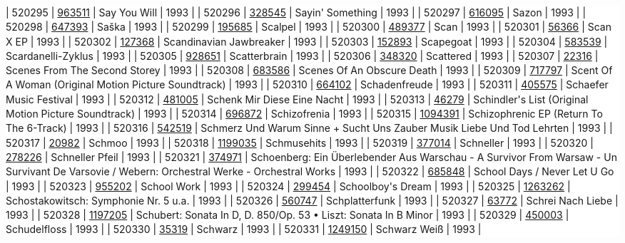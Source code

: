 | 520295 | [963511](https://www.discogs.com/master/963511) | Say You Will | 1993 |
| 520296 | [328545](https://www.discogs.com/master/328545) | Sayin' Something | 1993 |
| 520297 | [616095](https://www.discogs.com/master/616095) | Sazon | 1993 |
| 520298 | [647393](https://www.discogs.com/master/647393) | Saška | 1993 |
| 520299 | [195685](https://www.discogs.com/master/195685) | Scalpel | 1993 |
| 520300 | [489377](https://www.discogs.com/master/489377) | Scan | 1993 |
| 520301 | [56366](https://www.discogs.com/master/56366) | Scan X EP | 1993 |
| 520302 | [127368](https://www.discogs.com/master/127368) | Scandinavian Jawbreaker | 1993 |
| 520303 | [152893](https://www.discogs.com/master/152893) | Scapegoat | 1993 |
| 520304 | [583539](https://www.discogs.com/master/583539) | Scardanelli-Zyklus | 1993 |
| 520305 | [928651](https://www.discogs.com/master/928651) | Scatterbrain | 1993 |
| 520306 | [348320](https://www.discogs.com/master/348320) | Scattered | 1993 |
| 520307 | [22316](https://www.discogs.com/master/22316) | Scenes From The Second Storey | 1993 |
| 520308 | [683586](https://www.discogs.com/master/683586) | Scenes Of An Obscure Death | 1993 |
| 520309 | [717797](https://www.discogs.com/master/717797) | Scent Of A Woman (Original Motion Picture Soundtrack) | 1993 |
| 520310 | [664102](https://www.discogs.com/master/664102) | Schadenfreude | 1993 |
| 520311 | [405575](https://www.discogs.com/master/405575) | Schaefer Music Festival | 1993 |
| 520312 | [481005](https://www.discogs.com/master/481005) | Schenk Mir Diese Eine Nacht | 1993 |
| 520313 | [46279](https://www.discogs.com/master/46279) | Schindler's List (Original Motion Picture Soundtrack) | 1993 |
| 520314 | [696872](https://www.discogs.com/master/696872) | Schizofrenia | 1993 |
| 520315 | [1094391](https://www.discogs.com/master/1094391) | Schizophrenic EP (Return To The 6-Track) | 1993 |
| 520316 | [542519](https://www.discogs.com/master/542519) | Schmerz Und Warum Sinne + Sucht Uns Zauber Musik Liebe Und Tod Lehrten | 1993 |
| 520317 | [20982](https://www.discogs.com/master/20982) | Schmoo | 1993 |
| 520318 | [1199035](https://www.discogs.com/master/1199035) | Schmusehits | 1993 |
| 520319 | [377014](https://www.discogs.com/master/377014) | Schneller | 1993 |
| 520320 | [278226](https://www.discogs.com/master/278226) | Schneller Pfeil | 1993 |
| 520321 | [374971](https://www.discogs.com/master/374971) | Schoenberg: Ein Überlebender Aus Warschau - A Survivor From Warsaw - Un Survivant De Varsovie / Webern: Orchestral Werke - Orchestral Works | 1993 |
| 520322 | [685848](https://www.discogs.com/master/685848) | School Days / Never Let U Go | 1993 |
| 520323 | [955202](https://www.discogs.com/master/955202) | School Work | 1993 |
| 520324 | [299454](https://www.discogs.com/master/299454) | Schoolboy's Dream | 1993 |
| 520325 | [1263262](https://www.discogs.com/master/1263262) | Schostakowitsch: Symphonie Nr. 5 u.a. | 1993 |
| 520326 | [560747](https://www.discogs.com/master/560747) | Schplatterfunk | 1993 |
| 520327 | [63772](https://www.discogs.com/master/63772) | Schrei Nach Liebe | 1993 |
| 520328 | [1197205](https://www.discogs.com/master/1197205) | Schubert: Sonata In D, D. 850/Op. 53 • Liszt: Sonata In B Minor | 1993 |
| 520329 | [450003](https://www.discogs.com/master/450003) | Schudelfloss | 1993 |
| 520330 | [35319](https://www.discogs.com/master/35319) | Schwarz | 1993 |
| 520331 | [1249150](https://www.discogs.com/master/1249150) | Schwarz Weiß | 1993 |